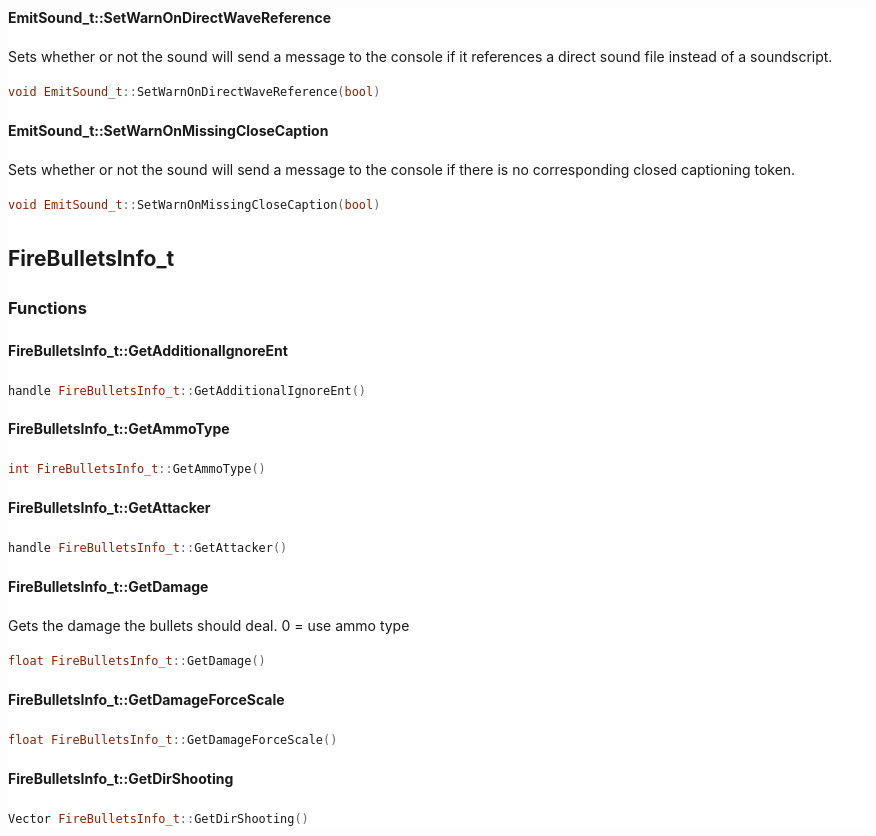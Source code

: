 #### EmitSound_t::SetWarnOnDirectWaveReference

Sets whether or not the sound will send a message to the console if it references a direct sound file instead of a soundscript.

```cpp
void EmitSound_t::SetWarnOnDirectWaveReference(bool)
```

#### EmitSound_t::SetWarnOnMissingCloseCaption

Sets whether or not the sound will send a message to the console if there is no corresponding closed captioning token.

```cpp
void EmitSound_t::SetWarnOnMissingCloseCaption(bool)
```

## FireBulletsInfo_t

### Functions

#### FireBulletsInfo_t::GetAdditionalIgnoreEnt

```cpp
handle FireBulletsInfo_t::GetAdditionalIgnoreEnt()
```

#### FireBulletsInfo_t::GetAmmoType

```cpp
int FireBulletsInfo_t::GetAmmoType()
```

#### FireBulletsInfo_t::GetAttacker

```cpp
handle FireBulletsInfo_t::GetAttacker()
```

#### FireBulletsInfo_t::GetDamage

Gets the damage the bullets should deal. 0 = use ammo type

```cpp
float FireBulletsInfo_t::GetDamage()
```

#### FireBulletsInfo_t::GetDamageForceScale

```cpp
float FireBulletsInfo_t::GetDamageForceScale()
```

#### FireBulletsInfo_t::GetDirShooting

```cpp
Vector FireBulletsInfo_t::GetDirShooting()
```
